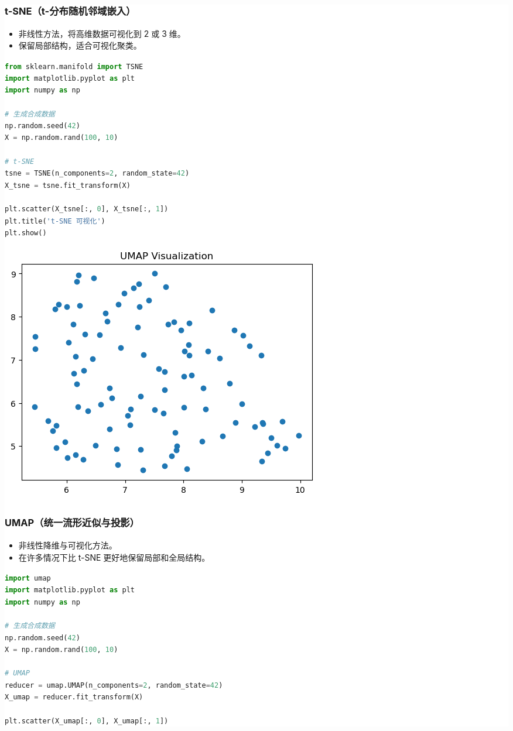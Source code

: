 ### t-SNE（t-分布随机邻域嵌入）
- 非线性方法，将高维数据可视化到 2 或 3 维。
- 保留局部结构，适合可视化聚类。

```python
from sklearn.manifold import TSNE
import matplotlib.pyplot as plt
import numpy as np

# 生成合成数据
np.random.seed(42)
X = np.random.rand(100, 10)

# t-SNE
tsne = TSNE(n_components=2, random_state=42)
X_tsne = tsne.fit_transform(X)

plt.scatter(X_tsne[:, 0], X_tsne[:, 1])
plt.title('t-SNE 可视化')
plt.show()
```

![png](/assets/images/uploads/unsupervised-learning_files/unsupervised-learning_21_1.png)

### UMAP（统一流形近似与投影）
- 非线性降维与可视化方法。
- 在许多情况下比 t-SNE 更好地保留局部和全局结构。

```python
import umap
import matplotlib.pyplot as plt
import numpy as np

# 生成合成数据
np.random.seed(42)
X = np.random.rand(100, 10)

# UMAP
reducer = umap.UMAP(n_components=2, random_state=42)
X_umap = reducer.fit_transform(X)

plt.scatter(X_umap[:, 0], X_umap[:, 1])
```